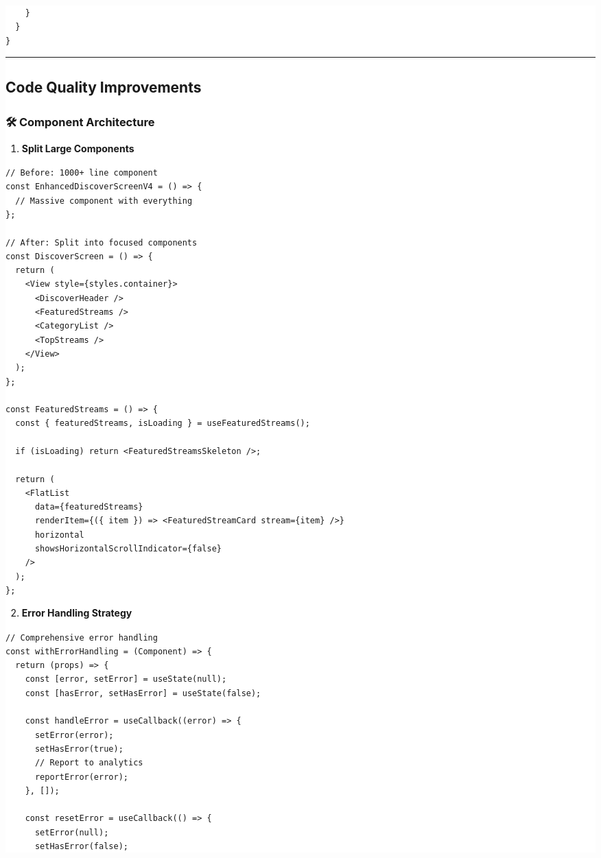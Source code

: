 ```tsx
    }
  }
}
```

---

## Code Quality Improvements

### 🛠️ Component Architecture

1. **Split Large Components**
```tsx
// Before: 1000+ line component
const EnhancedDiscoverScreenV4 = () => {
  // Massive component with everything
};

// After: Split into focused components
const DiscoverScreen = () => {
  return (
    <View style={styles.container}>
      <DiscoverHeader />
      <FeaturedStreams />
      <CategoryList />
      <TopStreams />
    </View>
  );
};

const FeaturedStreams = () => {
  const { featuredStreams, isLoading } = useFeaturedStreams();
  
  if (isLoading) return <FeaturedStreamsSkeleton />;
  
  return (
    <FlatList
      data={featuredStreams}
      renderItem={({ item }) => <FeaturedStreamCard stream={item} />}
      horizontal
      showsHorizontalScrollIndicator={false}
    />
  );
};
```

2. **Error Handling Strategy**
```tsx
// Comprehensive error handling
const withErrorHandling = (Component) => {
  return (props) => {
    const [error, setError] = useState(null);
    const [hasError, setHasError] = useState(false);

    const handleError = useCallback((error) => {
      setError(error);
      setHasError(true);
      // Report to analytics
      reportError(error);
    }, []);

    const resetError = useCallback(() => {
      setError(null);
      setHasError(false);
```